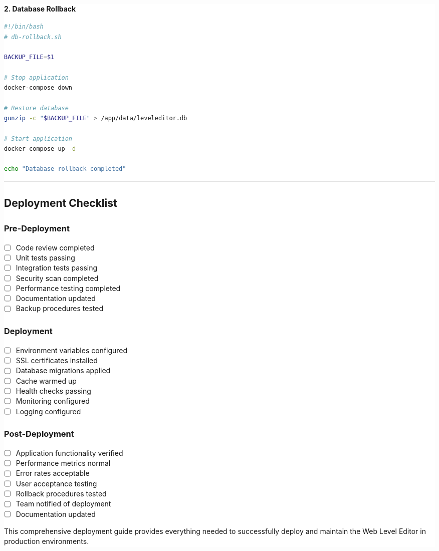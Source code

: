 **2. Database Rollback**
```bash
#!/bin/bash
# db-rollback.sh

BACKUP_FILE=$1

# Stop application
docker-compose down

# Restore database
gunzip -c "$BACKUP_FILE" > /app/data/leveleditor.db

# Start application
docker-compose up -d

echo "Database rollback completed"
```

---

## Deployment Checklist

### Pre-Deployment
- [ ] Code review completed
- [ ] Unit tests passing
- [ ] Integration tests passing
- [ ] Security scan completed
- [ ] Performance testing completed
- [ ] Documentation updated
- [ ] Backup procedures tested

### Deployment
- [ ] Environment variables configured
- [ ] SSL certificates installed
- [ ] Database migrations applied
- [ ] Cache warmed up
- [ ] Health checks passing
- [ ] Monitoring configured
- [ ] Logging configured

### Post-Deployment
- [ ] Application functionality verified
- [ ] Performance metrics normal
- [ ] Error rates acceptable
- [ ] User acceptance testing
- [ ] Rollback procedures tested
- [ ] Team notified of deployment
- [ ] Documentation updated

This comprehensive deployment guide provides everything needed to successfully deploy and maintain the Web Level Editor in production environments.